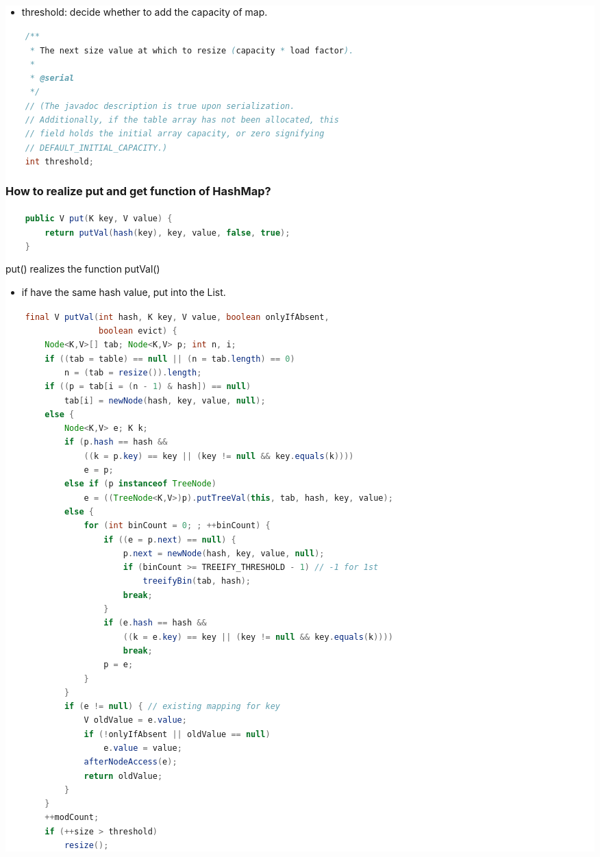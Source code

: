 - threshold: decide whether to add the capacity of map.
```java
    /**
     * The next size value at which to resize (capacity * load factor).
     *
     * @serial
     */
    // (The javadoc description is true upon serialization.
    // Additionally, if the table array has not been allocated, this
    // field holds the initial array capacity, or zero signifying
    // DEFAULT_INITIAL_CAPACITY.)
    int threshold;
```

### How to realize put and get function of HashMap?

```java
    public V put(K key, V value) {
        return putVal(hash(key), key, value, false, true);
    }
```

put() realizes the function putVal()

- if have the same hash value, put into the List. 

```java
    final V putVal(int hash, K key, V value, boolean onlyIfAbsent,
                   boolean evict) {
        Node<K,V>[] tab; Node<K,V> p; int n, i;
        if ((tab = table) == null || (n = tab.length) == 0)
            n = (tab = resize()).length;
        if ((p = tab[i = (n - 1) & hash]) == null)
            tab[i] = newNode(hash, key, value, null);
        else {
            Node<K,V> e; K k;
            if (p.hash == hash &&
                ((k = p.key) == key || (key != null && key.equals(k))))
                e = p;
            else if (p instanceof TreeNode)
                e = ((TreeNode<K,V>)p).putTreeVal(this, tab, hash, key, value);
            else {
                for (int binCount = 0; ; ++binCount) {
                    if ((e = p.next) == null) {
                        p.next = newNode(hash, key, value, null);
                        if (binCount >= TREEIFY_THRESHOLD - 1) // -1 for 1st
                            treeifyBin(tab, hash);
                        break;
                    }
                    if (e.hash == hash &&
                        ((k = e.key) == key || (key != null && key.equals(k))))
                        break;
                    p = e;
                }
            }
            if (e != null) { // existing mapping for key
                V oldValue = e.value;
                if (!onlyIfAbsent || oldValue == null)
                    e.value = value;
                afterNodeAccess(e);
                return oldValue;
            }
        }
        ++modCount;
        if (++size > threshold)
            resize();
```